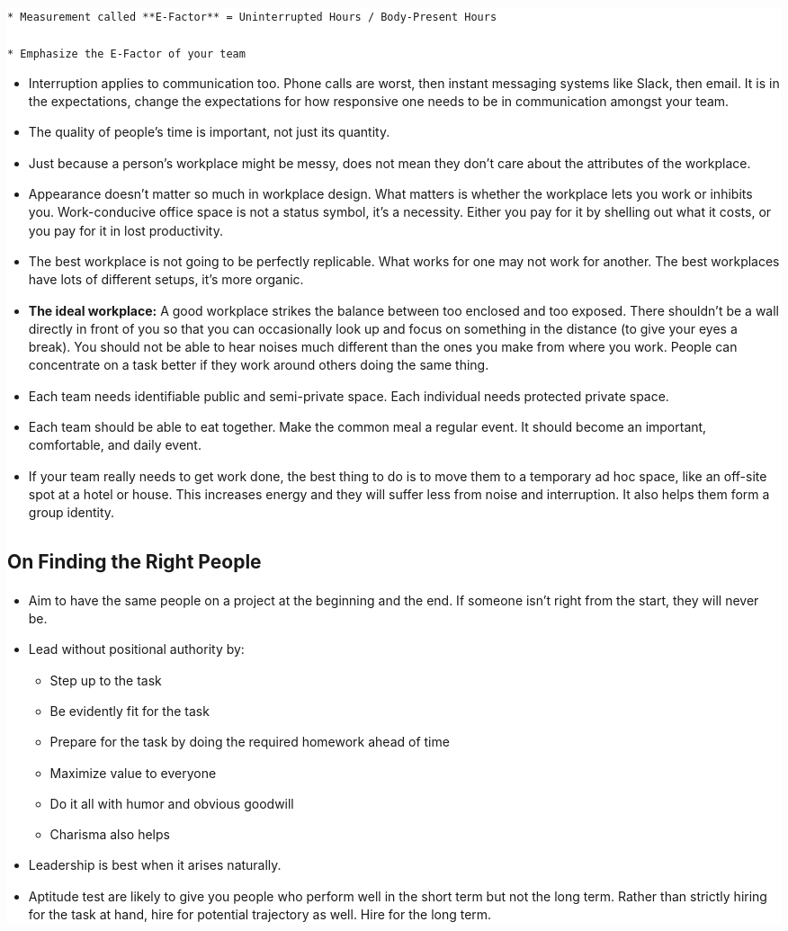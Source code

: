     * Measurement called **E-Factor** = Uninterrupted Hours / Body-Present Hours

    * Emphasize the E-Factor of your team

* Interruption applies to communication too. Phone calls are worst, then instant messaging systems like Slack, then email. It is in the expectations, change the expectations for how responsive one needs to be in communication amongst your team.

* The quality of people’s time is important, not just its quantity.

* Just because a person’s workplace might be messy, does not mean they don’t care about the attributes of the workplace.

* Appearance doesn’t matter so much in workplace design. What matters is whether the workplace lets you work or inhibits you. Work-conducive office space is not a status symbol, it’s a necessity. Either you pay for it by shelling out what it costs, or you pay for it in lost productivity.

* The best workplace is not going to be perfectly replicable. What works for one may not work for another. The best workplaces have lots of different setups, it’s more organic.

* **The ideal workplace:** A good workplace strikes the balance between too enclosed and too exposed. There shouldn’t be a wall directly in front of you so that you can occasionally look up and focus on something in the distance (to give your eyes a break). You should not be able to hear noises much different than the ones you make from where you work. People can concentrate on a task better if they work around others doing the same thing.

* Each team needs identifiable public and semi-private space. Each individual needs protected private space.

* Each team should be able to eat together. Make the common meal a regular event. It should become an important, comfortable, and daily event.

* If your team really needs to get work done, the best thing to do is to move them to a temporary ad hoc space, like an off-site spot at a hotel or house. This increases energy and they will suffer less from noise and interruption. It also helps them form a group identity.

## On Finding the Right People

* Aim to have the same people on a project at the beginning and the end. If someone isn’t right from the start, they will never be.

* Lead without positional authority by:

    * Step up to the task

    * Be evidently fit for the task

    * Prepare for the task by doing the required homework ahead of time

    * Maximize value to everyone

    * Do it all with humor and obvious goodwill

    * Charisma also helps

* Leadership is best when it arises naturally.

* Aptitude test are likely to give you people who perform well in the short term but not the long term. Rather than strictly hiring for the task at hand, hire for potential trajectory as well. Hire for the long term.

